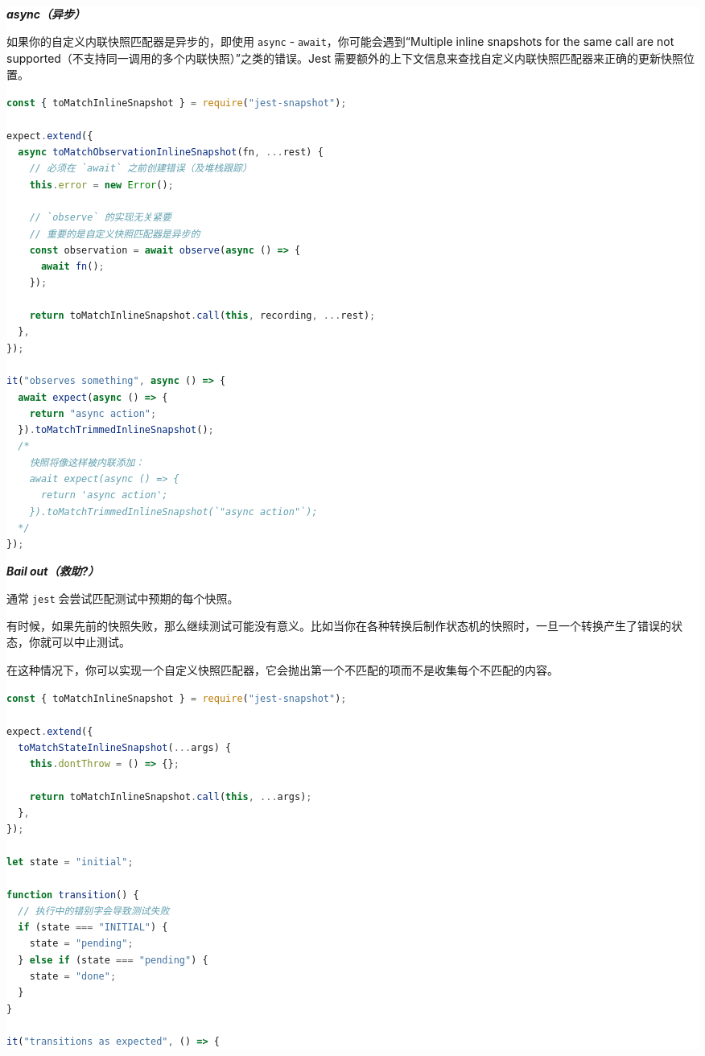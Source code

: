 **_async（异步）_**

如果你的自定义内联快照匹配器是异步的，即使用 `async` - `await`，你可能会遇到“Multiple inline snapshots for the same call are not supported（不支持同一调用的多个内联快照）”之类的错误。Jest 需要额外的上下文信息来查找自定义内联快照匹配器来正确的更新快照位置。

```javascript
const { toMatchInlineSnapshot } = require("jest-snapshot");

expect.extend({
  async toMatchObservationInlineSnapshot(fn, ...rest) {
    // 必须在 `await` 之前创建错误（及堆栈跟踪）
    this.error = new Error();

    // `observe` 的实现无关紧要
    // 重要的是自定义快照匹配器是异步的
    const observation = await observe(async () => {
      await fn();
    });

    return toMatchInlineSnapshot.call(this, recording, ...rest);
  },
});

it("observes something", async () => {
  await expect(async () => {
    return "async action";
  }).toMatchTrimmedInlineSnapshot();
  /*
    快照将像这样被内联添加：
    await expect(async () => {
      return 'async action';
    }).toMatchTrimmedInlineSnapshot(`"async action"`);
  */
});
```

**_Bail out（救助?）_**

通常 `jest` 会尝试匹配测试中预期的每个快照。

有时候，如果先前的快照失败，那么继续测试可能没有意义。比如当你在各种转换后制作状态机的快照时，一旦一个转换产生了错误的状态，你就可以中止测试。

在这种情况下，你可以实现一个自定义快照匹配器，它会抛出第一个不匹配的项而不是收集每个不匹配的内容。

```javascript
const { toMatchInlineSnapshot } = require("jest-snapshot");

expect.extend({
  toMatchStateInlineSnapshot(...args) {
    this.dontThrow = () => {};

    return toMatchInlineSnapshot.call(this, ...args);
  },
});

let state = "initial";

function transition() {
  // 执行中的错别字会导致测试失败
  if (state === "INITIAL") {
    state = "pending";
  } else if (state === "pending") {
    state = "done";
  }
}

it("transitions as expected", () => {
```